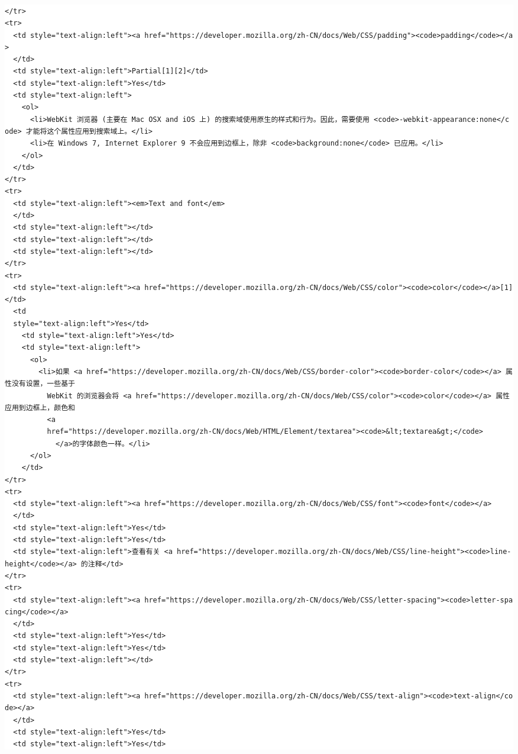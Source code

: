     </tr>
    <tr>
      <td style="text-align:left"><a href="https://developer.mozilla.org/zh-CN/docs/Web/CSS/padding"><code>padding</code></a>
      </td>
      <td style="text-align:left">Partial[1][2]</td>
      <td style="text-align:left">Yes</td>
      <td style="text-align:left">
        <ol>
          <li>WebKit 浏览器 (主要在 Mac OSX and iOS 上) 的搜索域使用原生的样式和行为。因此，需要使用 <code>-webkit-appearance:none</code> 才能将这个属性应用到搜索域上。</li>
          <li>在 Windows 7, Internet Explorer 9 不会应用到边框上，除非 <code>background:none</code> 已应用。</li>
        </ol>
      </td>
    </tr>
    <tr>
      <td style="text-align:left"><em>Text and font</em>
      </td>
      <td style="text-align:left"></td>
      <td style="text-align:left"></td>
      <td style="text-align:left"></td>
    </tr>
    <tr>
      <td style="text-align:left"><a href="https://developer.mozilla.org/zh-CN/docs/Web/CSS/color"><code>color</code></a>[1]</td>
      <td
      style="text-align:left">Yes</td>
        <td style="text-align:left">Yes</td>
        <td style="text-align:left">
          <ol>
            <li>如果 <a href="https://developer.mozilla.org/zh-CN/docs/Web/CSS/border-color"><code>border-color</code></a> 属性没有设置，一些基于
              WebKit 的浏览器会将 <a href="https://developer.mozilla.org/zh-CN/docs/Web/CSS/color"><code>color</code></a> 属性应用到边框上，颜色和
              <a
              href="https://developer.mozilla.org/zh-CN/docs/Web/HTML/Element/textarea"><code>&lt;textarea&gt;</code>
                </a>的字体颜色一样。</li>
          </ol>
        </td>
    </tr>
    <tr>
      <td style="text-align:left"><a href="https://developer.mozilla.org/zh-CN/docs/Web/CSS/font"><code>font</code></a>
      </td>
      <td style="text-align:left">Yes</td>
      <td style="text-align:left">Yes</td>
      <td style="text-align:left">查看有关 <a href="https://developer.mozilla.org/zh-CN/docs/Web/CSS/line-height"><code>line-height</code></a> 的注释</td>
    </tr>
    <tr>
      <td style="text-align:left"><a href="https://developer.mozilla.org/zh-CN/docs/Web/CSS/letter-spacing"><code>letter-spacing</code></a>
      </td>
      <td style="text-align:left">Yes</td>
      <td style="text-align:left">Yes</td>
      <td style="text-align:left"></td>
    </tr>
    <tr>
      <td style="text-align:left"><a href="https://developer.mozilla.org/zh-CN/docs/Web/CSS/text-align"><code>text-align</code></a>
      </td>
      <td style="text-align:left">Yes</td>
      <td style="text-align:left">Yes</td>